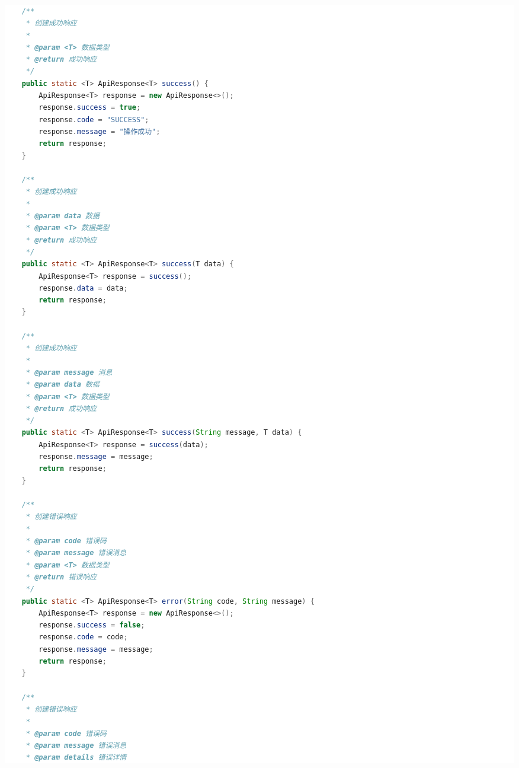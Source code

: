 ```java
    /**
     * 创建成功响应
     *
     * @param <T> 数据类型
     * @return 成功响应
     */
    public static <T> ApiResponse<T> success() {
        ApiResponse<T> response = new ApiResponse<>();
        response.success = true;
        response.code = "SUCCESS";
        response.message = "操作成功";
        return response;
    }
    
    /**
     * 创建成功响应
     *
     * @param data 数据
     * @param <T> 数据类型
     * @return 成功响应
     */
    public static <T> ApiResponse<T> success(T data) {
        ApiResponse<T> response = success();
        response.data = data;
        return response;
    }
    
    /**
     * 创建成功响应
     *
     * @param message 消息
     * @param data 数据
     * @param <T> 数据类型
     * @return 成功响应
     */
    public static <T> ApiResponse<T> success(String message, T data) {
        ApiResponse<T> response = success(data);
        response.message = message;
        return response;
    }
    
    /**
     * 创建错误响应
     *
     * @param code 错误码
     * @param message 错误消息
     * @param <T> 数据类型
     * @return 错误响应
     */
    public static <T> ApiResponse<T> error(String code, String message) {
        ApiResponse<T> response = new ApiResponse<>();
        response.success = false;
        response.code = code;
        response.message = message;
        return response;
    }
    
    /**
     * 创建错误响应
     *
     * @param code 错误码
     * @param message 错误消息
     * @param details 错误详情
```